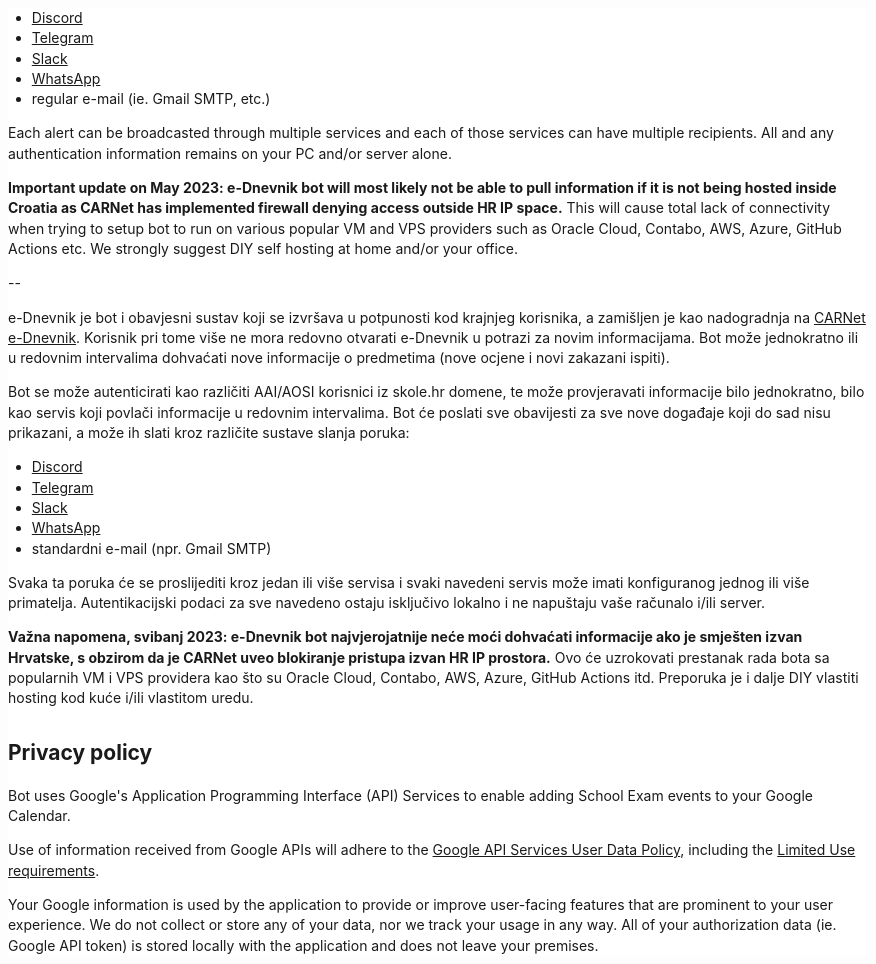 - [Discord](https://discord.com/)
- [Telegram](https://telegram.org/)
- [Slack](https://slack.com/)
- [WhatsApp](https://www.whatsapp.com/)
- regular e-mail (ie. Gmail SMTP, etc.)

Each alert can be broadcasted through multiple services and each of those services can have multiple recipients. All and any authentication information remains on your PC and/or server alone.

**Important update on May 2023: e-Dnevnik bot will most likely not be able to pull information if it is not being hosted inside Croatia as CARNet has implemented firewall denying access outside HR IP space.** This will cause total lack of connectivity when trying to setup bot to run on various popular VM and VPS providers such as Oracle Cloud, Contabo, AWS, Azure, GitHub Actions etc. We strongly suggest DIY self hosting at home and/or your office.

--

e-Dnevnik je bot i obavjesni sustav koji se izvršava u potpunosti kod krajnjeg korisnika, a zamišljen je kao nadogradnja na [CARNet e-Dnevnik](https://ocjene.skole.hr/). Korisnik pri tome više ne mora redovno otvarati e-Dnevnik u potrazi za novim informacijama. Bot može jednokratno ili u redovnim intervalima dohvaćati nove informacije o predmetima (nove ocjene i novi zakazani ispiti).

Bot se može autenticirati kao različiti AAI/AOSI korisnici iz skole.hr domene, te može provjeravati informacije bilo jednokratno, bilo kao servis koji povlači informacije u redovnim intervalima. Bot će poslati sve obavijesti za sve nove događaje koji do sad nisu prikazani, a može ih slati kroz različite sustave slanja poruka:

- [Discord](https://discord.com/)
- [Telegram](https://telegram.org/)
- [Slack](https://slack.com/)
- [WhatsApp](https://www.whatsapp.com/)
- standardni e-mail (npr. Gmail SMTP)

Svaka ta poruka će se proslijediti kroz jedan ili više servisa i svaki navedeni servis može imati konfiguranog jednog ili više primatelja. Autentikacijski podaci za sve navedeno ostaju isključivo lokalno i ne napuštaju vaše računalo i/ili server.

**Važna napomena, svibanj 2023: e-Dnevnik bot najvjerojatnije neće moći dohvaćati informacije ako je smješten izvan Hrvatske, s obzirom da je CARNet uveo blokiranje pristupa izvan HR IP prostora.** Ovo će uzrokovati prestanak rada bota sa popularnih VM i VPS providera kao što su Oracle Cloud, Contabo, AWS, Azure, GitHub Actions itd. Preporuka je i dalje DIY vlastiti hosting kod kuće i/ili vlastitom uredu.

## Privacy policy

Bot uses Google's Application Programming Interface (API) Services to enable adding School Exam events to your Google Calendar.

Use of information received from Google APIs will adhere to the [Google API Services User Data Policy](https://developers.google.com/terms/api-services-user-data-policy), including the [Limited Use requirements](https://support.google.com/cloud/answer/9110914#explain-types&zippy=%2Ccould-you-explain-the-limited-use-requirements-from-the-google-api-services-user-data-policy).

Your Google information is used by the application to provide or improve user-facing features that are prominent to your user experience. We do not collect or store any of your data, nor we track your usage in any way. All of your authorization data (ie. Google API token) is stored locally with the application and does not leave your premises.

